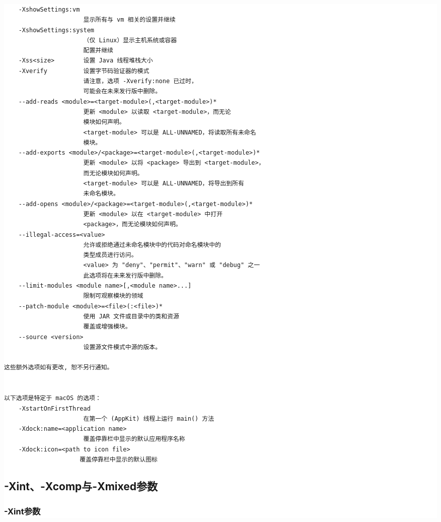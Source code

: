 ```plaintext
    -XshowSettings:vm
                      显示所有与 vm 相关的设置并继续
    -XshowSettings:system
                      （仅 Linux）显示主机系统或容器
                      配置并继续
    -Xss<size>        设置 Java 线程堆栈大小
    -Xverify          设置字节码验证器的模式
                      请注意，选项 -Xverify:none 已过时，
                      可能会在未来发行版中删除。
    --add-reads <module>=<target-module>(,<target-module>)*
                      更新 <module> 以读取 <target-module>，而无论
                      模块如何声明。
                      <target-module> 可以是 ALL-UNNAMED，将读取所有未命名
                      模块。
    --add-exports <module>/<package>=<target-module>(,<target-module>)*
                      更新 <module> 以将 <package> 导出到 <target-module>，
                      而无论模块如何声明。
                      <target-module> 可以是 ALL-UNNAMED，将导出到所有
                      未命名模块。
    --add-opens <module>/<package>=<target-module>(,<target-module>)*
                      更新 <module> 以在 <target-module> 中打开
                      <package>，而无论模块如何声明。
    --illegal-access=<value>
                      允许或拒绝通过未命名模块中的代码对命名模块中的
                      类型成员进行访问。
                      <value> 为 "deny"、"permit"、"warn" 或 "debug" 之一
                      此选项将在未来发行版中删除。
    --limit-modules <module name>[,<module name>...]
                      限制可观察模块的领域
    --patch-module <module>=<file>(:<file>)*
                      使用 JAR 文件或目录中的类和资源
                      覆盖或增强模块。
    --source <version>
                      设置源文件模式中源的版本。

这些额外选项如有更改, 恕不另行通知。


以下选项是特定于 macOS 的选项：
    -XstartOnFirstThread
                      在第一个 (AppKit) 线程上运行 main() 方法
    -Xdock:name=<application name>
                      覆盖停靠栏中显示的默认应用程序名称
    -Xdock:icon=<path to icon file>
                     覆盖停靠栏中显示的默认图标
```

## -Xint、-Xcomp与-Xmixed参数

### -Xint参数
